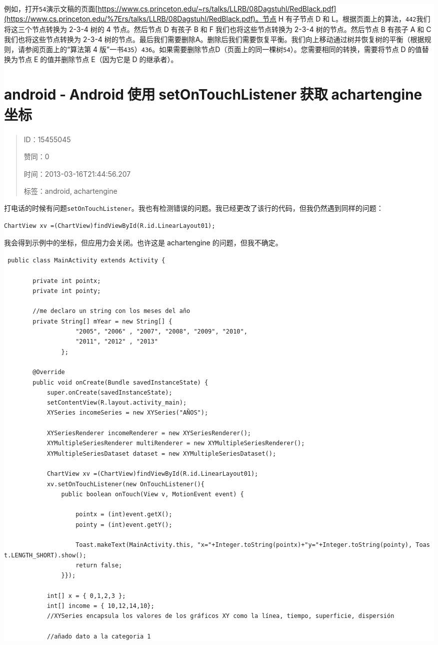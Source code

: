 例如，打开`54`演示文稿的页面[https://www.cs.princeton.edu/~rs/talks/LLRB/08Dagstuhl/RedBlack.pdf](https://www.cs.princeton.edu/%7Ers/talks/LLRB/08Dagstuhl/RedBlack.pdf)。节点 H 有子节点 D 和 L。根据页面上的算法，`442`我们将这三个节点转换为 2-3-4 树的 4 节点。然后节点 D 有孩子 B 和 F 我们也将这些节点转换为 2-3-4 树的节点。然后节点 B 有孩子 A 和 C 我们也将这些节点转换为 2-3-4 树的节点。最后我们需要删除A。删除后我们需要恢复平衡。我们向上移动通过树并恢复树的平衡（根据规则，请参阅页面上的“算法第 4 版”一书`435`）`436`。如果需要删除节点D（页面上的同一棵树`54`）。您需要相同的转换，需要将节点 D 的值替换为节点 E 的值并删除节点 E（因为它是 D 的继承者）。

# android - Android 使用 setOnTouchListener 获取 achartengine 坐标

> ID：15455045
> 
> 赞同：0
> 
> 时间：2013-03-16T21:44:56.207
> 
> 标签：android, achartengine

打电话的时候有问题`setOnTouchListener`。我也有检测错误的问题。我已经更改了该行的代码，但我仍然遇到同样的问题：

```
ChartView xv =(ChartView)findViewById(R.id.LinearLayout01); 
```

我会得到示例中的坐标，但应用力会关闭。也许这是 achartengine 的问题，但我不确定。

```
 public class MainActivity extends Activity {

        private int pointx;
        private int pointy;

        //me declaro un string con los meses del año
        private String[] mYear = new String[] {
                    "2005", "2006" , "2007", "2008", "2009", "2010",
                    "2011", "2012" , "2013"
                };

        @Override
        public void onCreate(Bundle savedInstanceState) {
            super.onCreate(savedInstanceState);
            setContentView(R.layout.activity_main);
            XYSeries incomeSeries = new XYSeries("AÑOS");

            XYSeriesRenderer incomeRenderer = new XYSeriesRenderer();
            XYMultipleSeriesRenderer multiRenderer = new XYMultipleSeriesRenderer();
            XYMultipleSeriesDataset dataset = new XYMultipleSeriesDataset();

            ChartView xv =(ChartView)findViewById(R.id.LinearLayout01);
            xv.setOnTouchListener(new OnTouchListener(){
                public boolean onTouch(View v, MotionEvent event) {

                    pointx = (int)event.getX();
                    pointy = (int)event.getY();

                    Toast.makeText(MainActivity.this, "x="+Integer.toString(pointx)+"y="+Integer.toString(pointy), Toast.LENGTH_SHORT).show();
                    return false;
                }});

            int[] x = { 0,1,2,3 };
            int[] income = { 10,12,14,10};
            //XYSeries encapsula los valores de los gráficos XY como la línea, tiempo, superficie, dispersión 

            //añado dato a la categoria 1
```